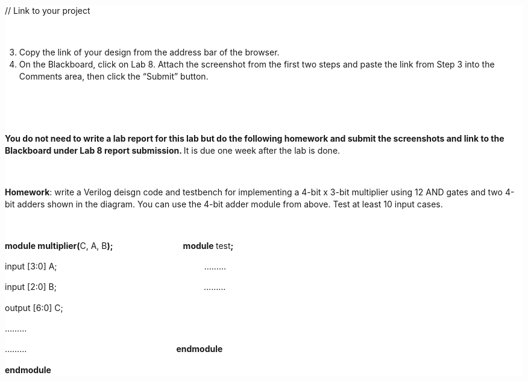 // Link to your project

&nbsp;

<ol start="3">
<li>Copy the link of your design from the address bar of the browser.</li>
<li>On the Blackboard, click on Lab 8. Attach the screenshot from the first two steps and paste the link from Step 3 into the Comments area, then click the “Submit” button.</li>
</ol>
&nbsp;

&nbsp;

<strong>You do not need to write a lab report for this lab but do the following homework and submit the screenshots and link to the Blackboard under Lab 8 report submission. </strong>It is due one week after the lab is done.

&nbsp;

<strong>Homework</strong>: write a Verilog deisgn code and testbench for implementing a 4-bit x 3-bit multiplier&nbsp;using 12 AND gates and two 4-bit adders shown in the diagram. You can use the 4-bit adder module from above. Test at least 10 input cases.

<strong>&nbsp;</strong>

<strong>module multiplier(</strong>C, A, B<strong>);&nbsp;&nbsp;&nbsp;&nbsp;&nbsp;&nbsp;&nbsp;&nbsp;&nbsp;&nbsp;&nbsp;&nbsp;&nbsp;&nbsp;&nbsp;&nbsp;&nbsp;&nbsp;&nbsp;&nbsp;&nbsp;&nbsp;&nbsp;&nbsp;&nbsp;&nbsp;&nbsp;&nbsp;&nbsp;&nbsp;&nbsp;&nbsp;&nbsp;&nbsp; module </strong>test<strong>;</strong>

input [3:0] A;&nbsp;&nbsp; &nbsp;&nbsp;&nbsp;&nbsp;&nbsp;&nbsp;&nbsp;&nbsp;&nbsp;&nbsp;&nbsp;&nbsp;&nbsp;&nbsp;&nbsp;&nbsp;&nbsp;&nbsp;&nbsp;&nbsp;&nbsp;&nbsp;&nbsp;&nbsp;&nbsp;&nbsp;&nbsp;&nbsp;&nbsp;&nbsp;&nbsp;&nbsp;&nbsp;&nbsp;&nbsp;&nbsp;&nbsp;&nbsp;&nbsp;&nbsp;&nbsp;&nbsp;&nbsp;&nbsp;&nbsp;&nbsp;&nbsp;&nbsp;&nbsp;&nbsp;&nbsp;&nbsp;&nbsp;&nbsp;&nbsp;&nbsp;&nbsp;&nbsp;&nbsp;………

input [2:0] B;&nbsp;&nbsp;&nbsp;&nbsp;&nbsp;&nbsp;&nbsp;&nbsp;&nbsp;&nbsp;&nbsp; &nbsp;&nbsp;&nbsp;&nbsp; &nbsp;&nbsp;&nbsp;&nbsp;&nbsp;&nbsp;&nbsp;&nbsp;&nbsp;&nbsp;&nbsp;&nbsp;&nbsp;&nbsp;&nbsp;&nbsp;&nbsp;&nbsp;&nbsp;&nbsp;&nbsp;&nbsp;&nbsp;&nbsp;&nbsp;&nbsp;&nbsp;&nbsp;&nbsp;&nbsp;&nbsp;&nbsp;&nbsp;&nbsp;&nbsp;&nbsp;&nbsp;&nbsp;&nbsp;&nbsp;&nbsp;&nbsp;&nbsp;&nbsp;&nbsp;………

output [6:0] C;

………

………&nbsp;&nbsp;&nbsp;&nbsp;&nbsp;&nbsp;&nbsp;&nbsp;&nbsp;&nbsp;&nbsp;&nbsp;&nbsp; &nbsp;&nbsp;&nbsp;&nbsp;&nbsp;&nbsp;&nbsp;&nbsp;&nbsp;&nbsp;&nbsp;&nbsp;&nbsp;&nbsp;&nbsp;&nbsp;&nbsp;&nbsp;&nbsp;&nbsp;&nbsp;&nbsp;&nbsp;&nbsp;&nbsp;&nbsp;&nbsp;&nbsp;&nbsp;&nbsp;&nbsp;&nbsp;&nbsp;&nbsp;&nbsp;&nbsp;&nbsp;&nbsp;&nbsp;&nbsp;&nbsp;&nbsp;&nbsp;&nbsp;&nbsp;&nbsp;&nbsp;&nbsp;&nbsp;<strong>en</strong><strong>dmodule</strong>

<strong>endmodule</strong>
